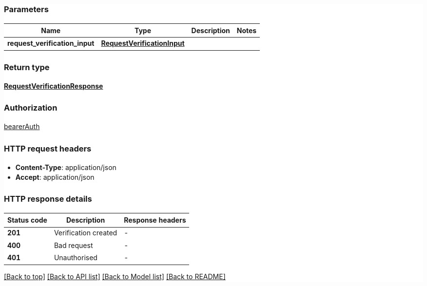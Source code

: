 

### Parameters


Name | Type | Description  | Notes
------------- | ------------- | ------------- | -------------
 **request_verification_input** | [**RequestVerificationInput**](RequestVerificationInput.md)|  | 

### Return type

[**RequestVerificationResponse**](RequestVerificationResponse.md)

### Authorization

[bearerAuth](../README.md#bearerAuth)

### HTTP request headers

 - **Content-Type**: application/json
 - **Accept**: application/json

### HTTP response details

| Status code | Description | Response headers |
|-------------|-------------|------------------|
**201** | Verification created |  -  |
**400** | Bad request |  -  |
**401** | Unauthorised |  -  |

[[Back to top]](#) [[Back to API list]](../README.md#documentation-for-api-endpoints) [[Back to Model list]](../README.md#documentation-for-models) [[Back to README]](../README.md)

